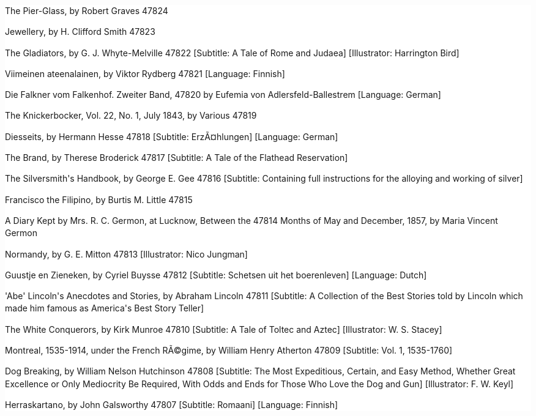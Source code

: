 The Pier-Glass, by Robert Graves                                         47824

Jewellery, by H. Clifford Smith                                          47823

The Gladiators, by G. J. Whyte-Melville                                  47822
 [Subtitle: A Tale of Rome and Judaea]
 [Illustrator: Harrington Bird]

Viimeinen ateenalainen, by Viktor Rydberg                                47821
 [Language: Finnish]

Die Falkner vom Falkenhof. Zweiter Band,                                 47820
 by Eufemia von Adlersfeld-Ballestrem
 [Language: German]

The Knickerbocker, Vol. 22, No. 1, July 1843, by Various                 47819

Diesseits, by Hermann Hesse                                              47818
 [Subtitle: ErzÃ¤hlungen]
 [Language: German]

The Brand, by Therese Broderick                                          47817
 [Subtitle: A Tale of the Flathead Reservation]

The Silversmith's Handbook, by George E. Gee                             47816
 [Subtitle: Containing full instructions
  for the alloying and working of silver]

Francisco the Filipino, by Burtis M. Little                              47815

A Diary Kept by Mrs. R. C. Germon, at Lucknow, Between the               47814
 Months of May and December, 1857, by Maria Vincent Germon

Normandy, by G. E. Mitton                                                47813
 [Illustrator: Nico Jungman]

Guustje en Zieneken, by Cyriel Buysse                                    47812
 [Subtitle: Schetsen uit het boerenleven]
 [Language: Dutch]

'Abe' Lincoln's Anecdotes and Stories, by Abraham Lincoln                47811
 [Subtitle: A Collection of the Best Stories
  told by Lincoln which made him famous
  as America's Best Story Teller]

The White Conquerors, by Kirk Munroe                                     47810
 [Subtitle: A Tale of Toltec and Aztec]
 [Illustrator: W. S. Stacey]

Montreal, 1535-1914, under the French RÃ©gime, by William Henry Atherton  47809
 [Subtitle: Vol. 1, 1535-1760]

Dog Breaking, by William Nelson Hutchinson                               47808
 [Subtitle: The Most Expeditious, Certain, and Easy Method,
  Whether Great Excellence or Only Mediocrity Be Required,
  With Odds and Ends for Those Who Love the Dog and Gun]
 [Illustrator: F. W. Keyl]

Herraskartano, by John Galsworthy                                        47807
 [Subtitle: Romaani]
 [Language: Finnish]
